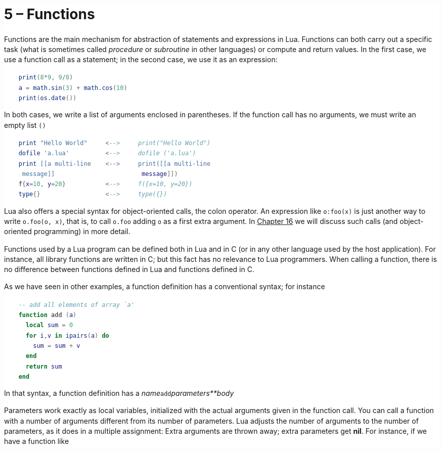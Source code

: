 # 5 – Functions

Functions are the main mechanism for abstraction of statements and expressions in Lua. Functions can both carry out a specific task (what is sometimes called *procedure* or *subroutine* in other languages) or compute and return values. In the first case, we use a function call as a statement; in the second case, we use it as an expression:

```lua
    print(8*9, 9/8)
    a = math.sin(3) + math.cos(10)
    print(os.date())
```

In both cases, we write a list of arguments enclosed in parentheses. If the function call has no arguments, we must write an empty list `()`

```lua
    print "Hello World"     <-->     print("Hello World")
    dofile 'a.lua'          <-->     dofile ('a.lua')
    print [[a multi-line    <-->     print([[a multi-line
     message]]                        message]])
    f{x=10, y=20}           <-->     f({x=10, y=20})
    type{}                  <-->     type({})
```

Lua also offers a special syntax for object-oriented calls, the colon operator. An expression like `o:foo(x)` is just another way to write `o.foo(o, x)`, that is, to call `o.foo` adding `o` as a first extra argument. In [Chapter 16](16.html#ObjectSec) we will discuss such calls (and object-oriented programming) in more detail.

Functions used by a Lua program can be defined both in Lua and in C (or in any other language used by the host application). For instance, all library functions are written in C; but this fact has no relevance to Lua programmers. When calling a function, there is no difference between functions defined in Lua and functions defined in C.

As we have seen in other examples, a function definition has a conventional syntax; for instance

```lua
    -- add all elements of array `a'
    function add (a)
      local sum = 0
      for i,v in ipairs(a) do
        sum = sum + v
      end
      return sum
    end
```

In that syntax, a function definition has a *name*`add`*parameters**body*

Parameters work exactly as local variables, initialized with the actual arguments given in the function call. You can call a function with a number of arguments different from its number of parameters. Lua adjusts the number of arguments to the number of parameters, as it does in a multiple assignment: Extra arguments are thrown away; extra parameters get **nil**. For instance, if we have a function like
